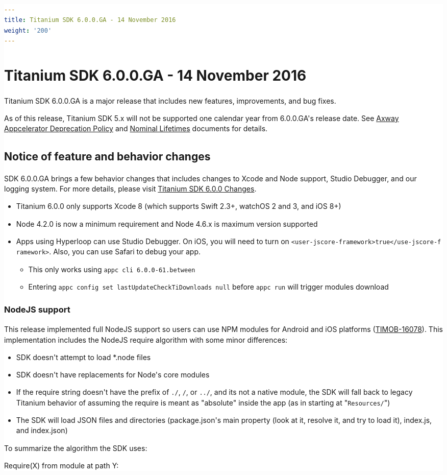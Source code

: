 ```yaml
---
title: Titanium SDK 6.0.0.GA - 14 November 2016
weight: '200'
---
```


# Titanium SDK 6.0.0.GA - 14 November 2016

Titanium SDK 6.0.0.GA is a major release that includes new features, improvements, and bug fixes.

As of this release, Titanium SDK 5.x will not be supported one calendar year from 6.0.0.GA's release date. See [Axway Appcelerator Deprecation Policy](/guide/AMPLIFY_Appcelerator_Services_Overview/Axway_Appcelerator_Deprecation_Policy/) and [Nominal Lifetimes](/guide/AMPLIFY_Appcelerator_Services_Overview/Axway_Appcelerator_Product_Lifecycle/#nominal-lifetimes) documents for details.

## Notice of feature and behavior changes

SDK 6.0.0.GA brings a few behavior changes that includes changes to Xcode and Node support, Studio Debugger, and our logging system. For more details, please visit [Titanium SDK 6.0.0 Changes](/guide/Titanium_SDK/Titanium_SDK_Release_Notes/Titanium_SDK_Release_Notes_6.x/Titanium_SDK_6.0.0.Beta_Release_Note/Titanium_SDK_6.0.0_Changes/).

* Titanium 6.0.0 only supports Xcode 8 (which supports Swift 2.3+, watchOS 2 and 3, and iOS 8+)

* Node 4.2.0 is now a minimum requirement and Node 4.6.x is maximum version supported

* Apps using Hyperloop can use Studio Debugger. On iOS, you will need to turn on `<user-jscore-framework>true</use-jscore-framework>`. Also, you can use Safari to debug your app.

    * This only works using `appc cli 6.0.0-61.between`

    * Entering `appc config set lastUpdateCheckTiDownloads null` before `appc run` will trigger modules download

### NodeJS support

This release implemented full NodeJS support so users can use NPM modules for Android and iOS platforms ([TIMOB-16078](https://jira.appcelerator.org/browse/TIMOB-16078)). This implementation includes the NodeJS require algorithm with some minor differences:

* SDK doesn't attempt to load \*.node files

* SDK doesn't have replacements for Node's core modules

* If the require string doesn't have the prefix of `./`, `/`, or `../`, and its not a native module, the SDK will fall back to legacy Titanium behavior of assuming the require is meant as "absolute" inside the app (as in starting at "`Resources/`")

* The SDK will load JSON files and directories (package.json's main property (look at it, resolve it, and try to load it), index.js, and index.json)

To summarize the algorithm the SDK uses:

Require(X) from module at path Y:
